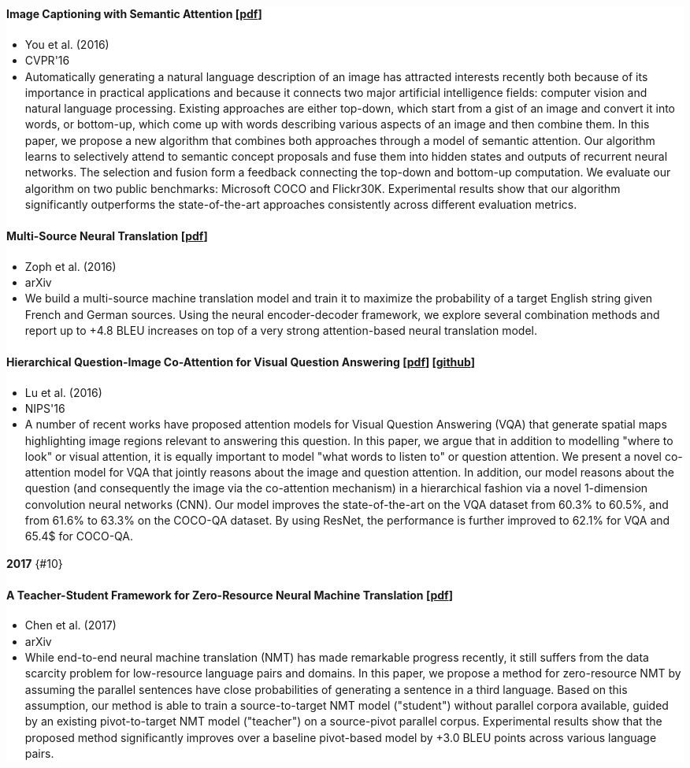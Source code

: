 
#### Image Captioning with Semantic Attention [[pdf](http://openaccess.thecvf.com/content_cvpr_2016/papers/You_Image_Captioning_With_CVPR_2016_paper.pdf)] 
  * You et al. (2016)
  * CVPR'16
  * Automatically generating a natural language description of an image has attracted interests recently both because of its importance in practical applications and because it connects two major artificial intelligence fields: computer vision and natural language processing. Existing approaches are either top-down, which start from a gist of an image and convert it into words, or bottom-up, which come up with words describing various aspects of an image and then combine them. In this paper, we propose a new algorithm that combines both approaches through a model of semantic attention. Our algorithm learns to selectively attend to semantic concept proposals and fuse them into hidden states and outputs of recurrent neural networks. The selection and fusion form a feedback connecting the top-down and bottom-up computation. We evaluate our algorithm on two public benchmarks: Microsoft COCO and Flickr30K. Experimental results show that our algorithm significantly outperforms the state-of-the-art approaches consistently across different evaluation metrics.

#### Multi-Source Neural Translation [[pdf](https://pdfs.semanticscholar.org/e4c3/aa6fef525c9ed4688125ef932a2afbbae851.pdf)] 
  * Zoph et al. (2016)
  * arXiv
  * We build a multi-source machine translation model and train it to maximize the probability of a target English string given French and German sources. Using the neural encoder-decoder framework, we explore several combination methods and report up to +4.8 BLEU increases on top of a very strong attention-based neural translation model.

#### Hierarchical Question-Image Co-Attention for Visual Question Answering [[pdf](https://arxiv.org/pdf/1606.00061.pdf)] [[github](https://github.com/jiasenlu/HieCoAttenVQA)] 
  * Lu et al. (2016)
  * NIPS'16
  * A number of recent works have proposed attention models for Visual Question Answering (VQA) that generate spatial maps highlighting image regions relevant to answering this question. In this paper, we argue that in addition to modelling "where to look" or visual attention, it is equally important to model "what words to listen to" or question attention. We present a novel co-attention model for VQA that jointly reasons about the image and question attention. In addition, our model reasons about the question (and consequently the image via the co-attention mechanism) in a hierarchical fashion via a novel 1-dimension convolution neural networks (CNN). Our model improves the state-of-the-art on the VQA dataset from 60.3% to 60.5%, and from 61.6% to 63.3% on the COCO-QA dataset. By using ResNet, the performance is further improved to 62.1% for VQA and 65.4$ for COCO-QA.

**2017** {#10}

#### A Teacher-Student Framework for Zero-Resource Neural Machine Translation [[pdf](https://arxiv.org/pdf/1705.00753.pdf)] 
  * Chen et al. (2017)
  * arXiv
  * While end-to-end neural machine translation (NMT) has made remarkable progress recently, it still suffers from the data scarcity problem for low-resource language pairs and domains. In this paper, we propose a method for zero-resource NMT by assuming the parallel sentences have close probabilities of generating a sentence in a third language. Based on this assumption, our method is able to train a source-to-target NMT model ("student") without parallel corpora available, guided by an existing pivot-to-target NMT model ("teacher") on a source-pivot parallel corpus. Experimental results show that the proposed method significantly improves over a baseline pivot-based model by +3.0 BLEU points across various language pairs.

